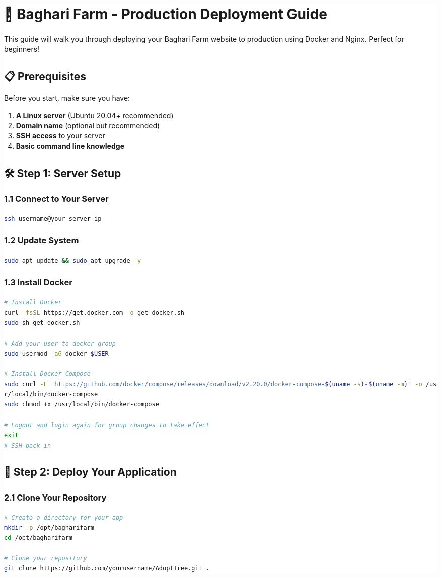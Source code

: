 # 🚀 Baghari Farm - Production Deployment Guide

This guide will walk you through deploying your Baghari Farm website to production using Docker and Nginx. Perfect for beginners!

## 📋 Prerequisites

Before you start, make sure you have:

1. **A Linux server** (Ubuntu 20.04+ recommended)
2. **Domain name** (optional but recommended)
3. **SSH access** to your server
4. **Basic command line knowledge**

## 🛠️ Step 1: Server Setup

### 1.1 Connect to Your Server
```bash
ssh username@your-server-ip
```

### 1.2 Update System
```bash
sudo apt update && sudo apt upgrade -y
```

### 1.3 Install Docker
```bash
# Install Docker
curl -fsSL https://get.docker.com -o get-docker.sh
sudo sh get-docker.sh

# Add your user to docker group
sudo usermod -aG docker $USER

# Install Docker Compose
sudo curl -L "https://github.com/docker/compose/releases/download/v2.20.0/docker-compose-$(uname -s)-$(uname -m)" -o /usr/local/bin/docker-compose
sudo chmod +x /usr/local/bin/docker-compose

# Logout and login again for group changes to take effect
exit
# SSH back in
```

## 📁 Step 2: Deploy Your Application

### 2.1 Clone Your Repository
```bash
# Create a directory for your app
mkdir -p /opt/bagharifarm
cd /opt/bagharifarm

# Clone your repository
git clone https://github.com/yourusername/AdoptTree.git .
```
